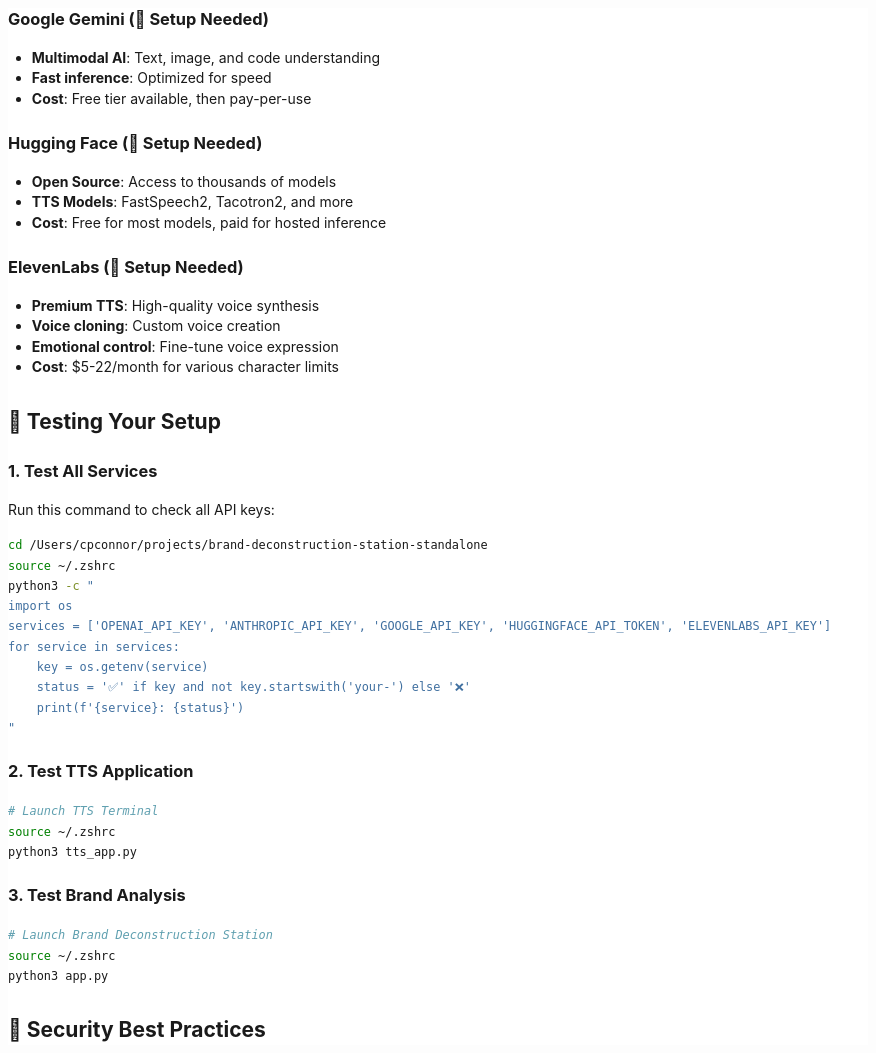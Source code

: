### Google Gemini (🔧 Setup Needed)
- **Multimodal AI**: Text, image, and code understanding
- **Fast inference**: Optimized for speed
- **Cost**: Free tier available, then pay-per-use

### Hugging Face (🔧 Setup Needed)
- **Open Source**: Access to thousands of models
- **TTS Models**: FastSpeech2, Tacotron2, and more
- **Cost**: Free for most models, paid for hosted inference

### ElevenLabs (🔧 Setup Needed)
- **Premium TTS**: High-quality voice synthesis
- **Voice cloning**: Custom voice creation
- **Emotional control**: Fine-tune voice expression
- **Cost**: $5-22/month for various character limits

## 🧪 Testing Your Setup

### 1. Test All Services
Run this command to check all API keys:
```bash
cd /Users/cpconnor/projects/brand-deconstruction-station-standalone
source ~/.zshrc
python3 -c "
import os
services = ['OPENAI_API_KEY', 'ANTHROPIC_API_KEY', 'GOOGLE_API_KEY', 'HUGGINGFACE_API_TOKEN', 'ELEVENLABS_API_KEY']
for service in services:
    key = os.getenv(service)
    status = '✅' if key and not key.startswith('your-') else '❌'
    print(f'{service}: {status}')
"
```

### 2. Test TTS Application
```bash
# Launch TTS Terminal
source ~/.zshrc
python3 tts_app.py
```

### 3. Test Brand Analysis
```bash
# Launch Brand Deconstruction Station
source ~/.zshrc
python3 app.py
```

## 🔐 Security Best Practices
